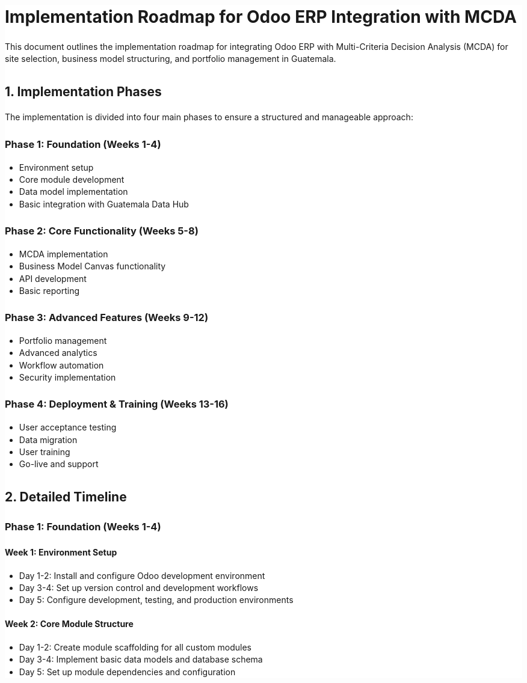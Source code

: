 # Implementation Roadmap for Odoo ERP Integration with MCDA

This document outlines the implementation roadmap for integrating Odoo ERP with Multi-Criteria Decision Analysis (MCDA) for site selection, business model structuring, and portfolio management in Guatemala.

## 1. Implementation Phases

The implementation is divided into four main phases to ensure a structured and manageable approach:

### Phase 1: Foundation (Weeks 1-4)
- Environment setup
- Core module development
- Data model implementation
- Basic integration with Guatemala Data Hub

### Phase 2: Core Functionality (Weeks 5-8)
- MCDA implementation
- Business Model Canvas functionality
- API development
- Basic reporting

### Phase 3: Advanced Features (Weeks 9-12)
- Portfolio management
- Advanced analytics
- Workflow automation
- Security implementation

### Phase 4: Deployment & Training (Weeks 13-16)
- User acceptance testing
- Data migration
- User training
- Go-live and support

## 2. Detailed Timeline

### Phase 1: Foundation (Weeks 1-4)

#### Week 1: Environment Setup
- Day 1-2: Install and configure Odoo development environment
- Day 3-4: Set up version control and development workflows
- Day 5: Configure development, testing, and production environments

#### Week 2: Core Module Structure
- Day 1-2: Create module scaffolding for all custom modules
- Day 3-4: Implement basic data models and database schema
- Day 5: Set up module dependencies and configuration

